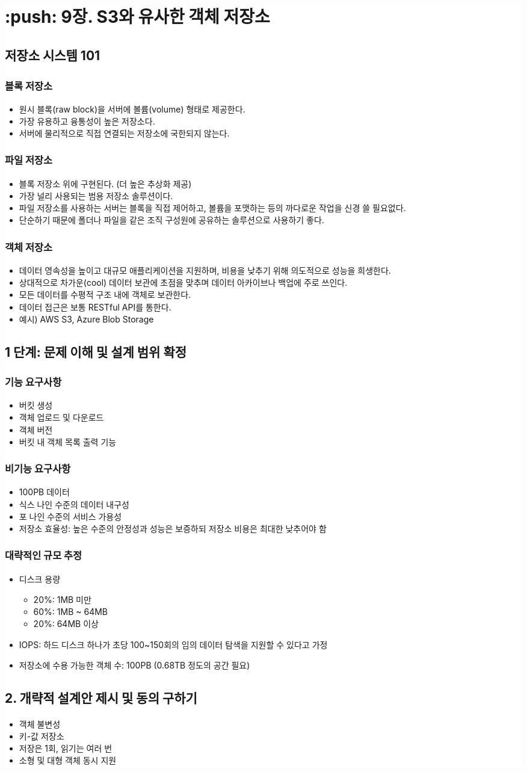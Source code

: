 # :push: 9장. S3와 유사한 객체 저장소

## 저장소 시스템 101
### 블록 저장소
- 원시 블록(raw block)을 서버에 볼륨(volume) 형태로 제공한다.
- 가장 유용하고 융통성이 높은 저장소다.
- 서버에 물리적으로 직접 연결되는 저장소에 국한되지 않는다.


### 파일 저장소
- 블록 저장소 위에 구현된다. (더 높은 추상화 제공)
- 가장 널리 사용되는 범용 저장소 솔루션이다.
- 파일 저장소를 사용하는 서버는 블록을 직접 제어하고, 볼륨을 포맷하는 등의 까다로운 작업을 신경 쓸 필요없다.
- 단순하기 때문에 폴더나 파일을 같은 조직 구성원에 공유하는 솔루션으로 사용하기 좋다.


### 객체 저장소
- 데이터 영속성을 높이고 대규모 애플리케이션을 지원하며, 비용을 낮추기 위해 의도적으로 성능을 희생한다.
- 상대적으로 차가운(cool) 데이터 보관에 초점을 맞추며 데이터 아카이브나 백업에 주로 쓰인다.
- 모든 데이터를 수평적 구조 내에 객체로 보관한다.
- 데이터 접근은 보통 RESTful API를 통한다. 
- 예시) AWS S3, Azure Blob Storage


## 1 단계: 문제 이해 및 설계 범위 확정
### 기능 요구사항
- 버킷 생성
- 객체 업로드 및 다운로드
- 객체 버전
- 버킷 내 객체 목록 출력 기능

### 비기능 요구사항
- 100PB 데이터
- 식스 나인 수준의 데이터 내구성
- 포 나인 수준의 서비스 가용성
- 저장소 효율성: 높은 수준의 안정성과 성능은 보증하되 저장소 비용은 최대한 낮추어야 함

### 대략적인 규모 추정
- 디스크 용량
    - 20%: 1MB 미만
    - 60%: 1MB ~ 64MB
    - 20%: 64MB 이상

- IOPS: 하드 디스크 하나가 초당 100~150회의 임의 데이터 탐색을 지원할 수 있다고 가정
- 저장소에 수용 가능한 객체 수: 100PB (0.68TB 정도의 공간 필요)

## 2. 개략적 설계안 제시 및 동의 구하기
- 객체 불변성
- 키-값 저장소
- 저장은 1회, 읽기는 여러 번
- 소형 및 대형 객체 동시 지원
